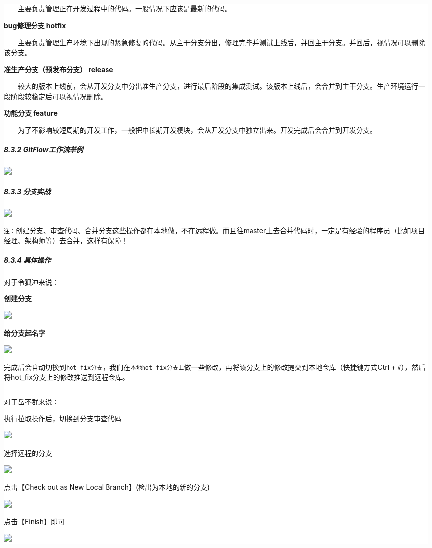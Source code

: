   主要负责管理正在开发过程中的代码。一般情况下应该是最新的代码。

**bug修理分支 hotfix**

  主要负责管理生产环境下出现的紧急修复的代码。从主干分支分出，修理完毕并测试上线后，并回主干分支。并回后，视情况可以删除该分支。

**准生产分支（预发布分支） release**

  较大的版本上线前，会从开发分支中分出准生产分支，进行最后阶段的集成测试。该版本上线后，会合并到主干分支。生产环境运行一段阶段较稳定后可以视情况删除。

**功能分支 feature**

  为了不影响较短周期的开发工作，一般把中长期开发模块，会从开发分支中独立出来。开发完成后会合并到开发分支。

##### **8.3.2 GitFlow工作流举例**

![](https://ask.qcloudimg.com/http-save/yehe-3541135/q3h4pf84nr.png)

##### **8.3.3 分支实战**

![](https://ask.qcloudimg.com/http-save/yehe-3541135/bci0390pfe.png)

`注：`创建分支、审查代码、合并分支这些操作都在本地做，不在远程做。而且往master上去合并代码时，一定是有经验的程序员（比如项目经理、架构师等）去合并，这样有保障！

##### **8.3.4 具体操作**

对于令狐冲来说：

**创建分支**

![](https://ask.qcloudimg.com/http-save/yehe-3541135/7sbw49h84a.png)

**给分支起名字**

![](https://ask.qcloudimg.com/http-save/yehe-3541135/gn87zj2zlk.png)

完成后会自动切换到`hot_fix分支`，我们在`本地hot_fix分支上`做一些修改，再将该分支上的修改提交到本地仓库（快捷键方式Ctrl + `#`），然后将hot_fix分支上的修改推送到远程仓库。

---

对于岳不群来说：

执行拉取操作后，切换到分支审查代码

![](https://ask.qcloudimg.com/http-save/yehe-3541135/pc42te5jb9.png)

选择远程的分支

![](https://ask.qcloudimg.com/http-save/yehe-3541135/zxlgc161c1.png)

点击【Check out as New Local Branch】(检出为本地的新的分支)

![](https://ask.qcloudimg.com/http-save/yehe-3541135/mz61yhlkgm.png)

点击【Finish】即可

![](https://ask.qcloudimg.com/http-save/yehe-3541135/s0ivdn9n5i.png)
